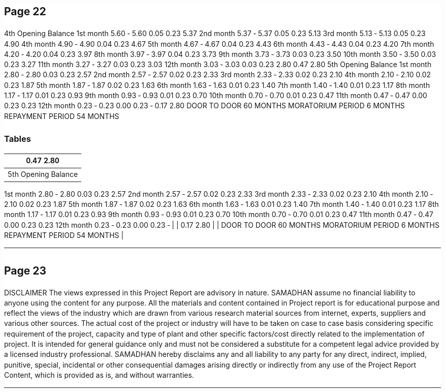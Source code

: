 
## Page 22

4th Opening Balance 1st month 5.60 ‐ 5.60 0.05 0.23 5.37 2nd month 5.37 ‐ 5.37 0.05 0.23 5.13 3rd month 5.13 ‐ 5.13 0.05 0.23 4.90 4th month 4.90 ‐ 4.90 0.04 0.23 4.67 5th month 4.67 ‐ 4.67 0.04 0.23 4.43 6th month 4.43 ‐ 4.43 0.04 0.23 4.20 7th month 4.20 ‐ 4.20 0.04 0.23 3.97 8th month 3.97 ‐ 3.97 0.04 0.23 3.73 9th month 3.73 ‐ 3.73 0.03 0.23 3.50 10th month 3.50 ‐ 3.50 0.03 0.23 3.27 11th month 3.27 ‐ 3.27 0.03 0.23 3.03 12th month 3.03 ‐ 3.03 0.03 0.23 2.80 0.47 2.80 5th Opening Balance 1st month 2.80 ‐ 2.80 0.03 0.23 2.57 2nd month 2.57 ‐ 2.57 0.02 0.23 2.33 3rd month 2.33 ‐ 2.33 0.02 0.23 2.10 4th month 2.10 ‐ 2.10 0.02 0.23 1.87 5th month 1.87 ‐ 1.87 0.02 0.23 1.63 6th month 1.63 ‐ 1.63 0.01 0.23 1.40 7th month 1.40 ‐ 1.40 0.01 0.23 1.17 8th month 1.17 ‐ 1.17 0.01 0.23 0.93 9th month 0.93 ‐ 0.93 0.01 0.23 0.70 10th month 0.70 ‐ 0.70 0.01 0.23 0.47 11th month 0.47 ‐ 0.47 0.00 0.23 0.23 12th month 0.23 ‐ 0.23 0.00 0.23 ‐ 0.17 2.80 DOOR TO DOOR 60 MONTHS MORATORIUM PERIOD 6 MONTHS REPAYMENT PERIOD 54 MONTHS

### Tables

| 0.47 2.80 |
|---|
| 5th Opening Balance
1st month 2.80 ‐ 2.80 0.03 0.23 2.57
2nd month 2.57 ‐ 2.57 0.02 0.23 2.33
3rd month 2.33 ‐ 2.33 0.02 0.23 2.10
4th month 2.10 ‐ 2.10 0.02 0.23 1.87
5th month 1.87 ‐ 1.87 0.02 0.23 1.63
6th month 1.63 ‐ 1.63 0.01 0.23 1.40
7th month 1.40 ‐ 1.40 0.01 0.23 1.17
8th month 1.17 ‐ 1.17 0.01 0.23 0.93
9th month 0.93 ‐ 0.93 0.01 0.23 0.70
10th month 0.70 ‐ 0.70 0.01 0.23 0.47
11th month 0.47 ‐ 0.47 0.00 0.23 0.23
12th month 0.23 ‐ 0.23 0.00 0.23 ‐ |
| 0.17 2.80 |
| DOOR TO DOOR 60 MONTHS
MORATORIUM PERIOD 6 MONTHS
REPAYMENT PERIOD 54 MONTHS |

---

## Page 23

DISCLAIMER The views expressed in this Project Report are advisory in nature. SAMADHAN assume no financial liability to anyone using the content for any purpose. All the materials and content contained in Project report is for educational purpose and reflect the views of the industry which are drawn from various research material sources from internet, experts, suppliers and various other sources. The actual cost of the project or industry will have to be taken on case to case basis considering specific requirement of the project, capacity and type of plant and other specific factors/cost directly related to the implementation of project. It is intended for general guidance only and must not be considered a substitute for a competent legal advice provided by a licensed industry professional. SAMADHAN hereby disclaims any and all liability to any party for any direct, indirect, implied, punitive, special, incidental or other consequential damages arising directly or indirectly from any use of the Project Report Content, which is provided as is, and without warranties.

---
